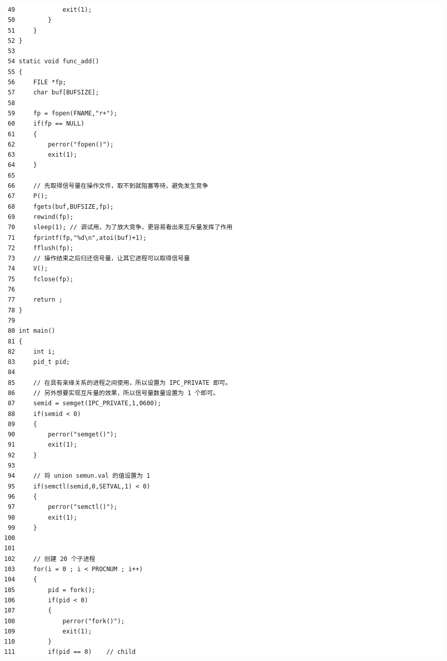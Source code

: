 ```
 49             exit(1);
 50         }
 51     }
 52 }
 53 
 54 static void func_add()
 55 {
 56     FILE *fp;
 57     char buf[BUFSIZE];
 58 
 59     fp = fopen(FNAME,"r+");    
 60     if(fp == NULL)
 61     {
 62         perror("fopen()");
 63         exit(1);
 64     }
 65 
 66     // 先取得信号量在操作文件，取不到就阻塞等待，避免发生竞争
 67     P();
 68     fgets(buf,BUFSIZE,fp);
 69     rewind(fp);    
 70     sleep(1); // 调试用，为了放大竞争，更容易看出来互斥量发挥了作用
 71     fprintf(fp,"%d\n",atoi(buf)+1);
 72     fflush(fp);
 73     // 操作结束之后归还信号量，让其它进程可以取得信号量
 74     V();
 75     fclose(fp);
 76 
 77     return ;
 78 }
 79 
 80 int main()
 81 {
 82     int i;
 83     pid_t pid;
 84 
 85     // 在具有亲缘关系的进程之间使用，所以设置为 IPC_PRIVATE 即可。
 86     // 另外想要实现互斥量的效果，所以信号量数量设置为 1 个即可。
 87     semid = semget(IPC_PRIVATE,1,0600);
 88     if(semid < 0)
 89     {
 90         perror("semget()");
 91         exit(1);
 92     }
 93 
 94     // 将 union semun.val 的值设置为 1
 95     if(semctl(semid,0,SETVAL,1) < 0)
 96     {
 97         perror("semctl()");
 98         exit(1);
 99     }
100 
101 
102     // 创建 20 个子进程
103     for(i = 0 ; i < PROCNUM ; i++)
104     {
105         pid = fork();        
106         if(pid < 0)
107         {
108             perror("fork()");
109             exit(1);
110         }
111         if(pid == 0)    // child
```